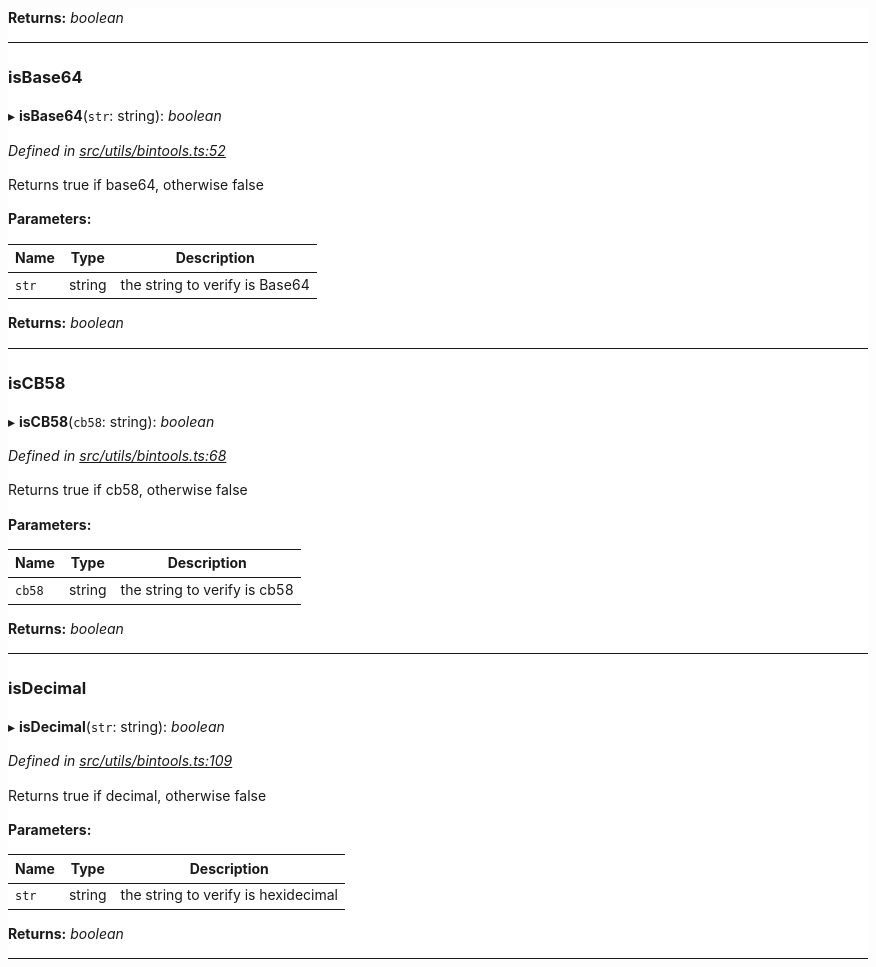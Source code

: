 **Returns:** *boolean*

___

###  isBase64

▸ **isBase64**(`str`: string): *boolean*

*Defined in [src/utils/bintools.ts:52](https://github.com/ava-labs/avalanchejs/blob/62a14d4/src/utils/bintools.ts#L52)*

Returns true if base64, otherwise false

**Parameters:**

Name | Type | Description |
------ | ------ | ------ |
`str` | string | the string to verify is Base64  |

**Returns:** *boolean*

___

###  isCB58

▸ **isCB58**(`cb58`: string): *boolean*

*Defined in [src/utils/bintools.ts:68](https://github.com/ava-labs/avalanchejs/blob/62a14d4/src/utils/bintools.ts#L68)*

Returns true if cb58, otherwise false

**Parameters:**

Name | Type | Description |
------ | ------ | ------ |
`cb58` | string | the string to verify is cb58  |

**Returns:** *boolean*

___

###  isDecimal

▸ **isDecimal**(`str`: string): *boolean*

*Defined in [src/utils/bintools.ts:109](https://github.com/ava-labs/avalanchejs/blob/62a14d4/src/utils/bintools.ts#L109)*

Returns true if decimal, otherwise false

**Parameters:**

Name | Type | Description |
------ | ------ | ------ |
`str` | string | the string to verify is hexidecimal  |

**Returns:** *boolean*

___

